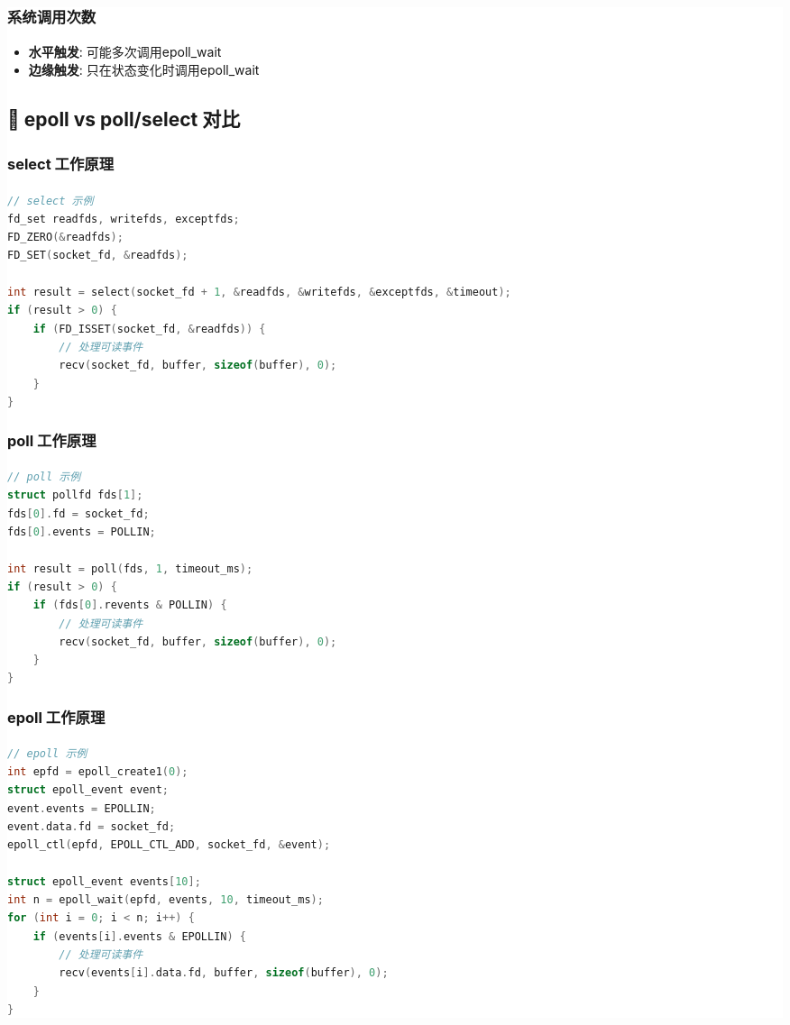 ### **系统调用次数**
- **水平触发**: 可能多次调用epoll_wait
- **边缘触发**: 只在状态变化时调用epoll_wait

## 🔄 **epoll vs poll/select 对比**

### **select 工作原理**
```cpp
// select 示例
fd_set readfds, writefds, exceptfds;
FD_ZERO(&readfds);
FD_SET(socket_fd, &readfds);

int result = select(socket_fd + 1, &readfds, &writefds, &exceptfds, &timeout);
if (result > 0) {
    if (FD_ISSET(socket_fd, &readfds)) {
        // 处理可读事件
        recv(socket_fd, buffer, sizeof(buffer), 0);
    }
}
```

### **poll 工作原理**
```cpp
// poll 示例
struct pollfd fds[1];
fds[0].fd = socket_fd;
fds[0].events = POLLIN;

int result = poll(fds, 1, timeout_ms);
if (result > 0) {
    if (fds[0].revents & POLLIN) {
        // 处理可读事件
        recv(socket_fd, buffer, sizeof(buffer), 0);
    }
}
```

### **epoll 工作原理**
```cpp
// epoll 示例
int epfd = epoll_create1(0);
struct epoll_event event;
event.events = EPOLLIN;
event.data.fd = socket_fd;
epoll_ctl(epfd, EPOLL_CTL_ADD, socket_fd, &event);

struct epoll_event events[10];
int n = epoll_wait(epfd, events, 10, timeout_ms);
for (int i = 0; i < n; i++) {
    if (events[i].events & EPOLLIN) {
        // 处理可读事件
        recv(events[i].data.fd, buffer, sizeof(buffer), 0);
    }
}
```
